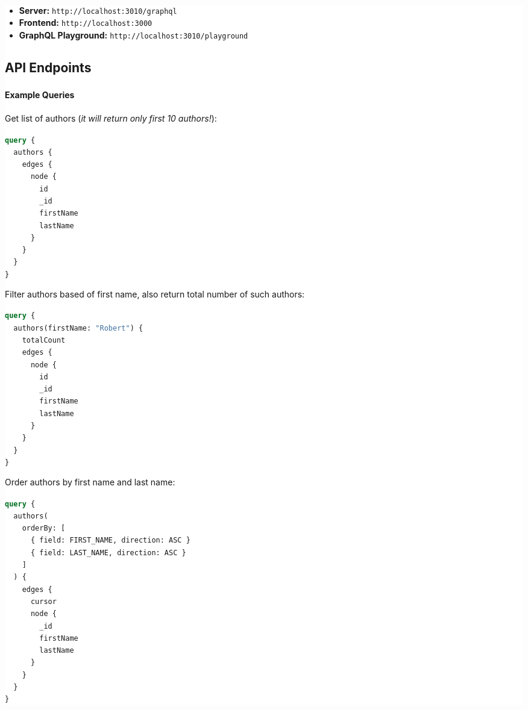 - **Server:** `http://localhost:3010/graphql`
- **Frontend:** `http://localhost:3000`
- **GraphQL Playground:** `http://localhost:3010/playground`

## API Endpoints

#### Example Queries

Get list of authors (_it will return only first 10 authors!_):

```graphql
query {
  authors {
    edges {
      node {
        id
        _id
        firstName
        lastName
      }
    }
  }
}
```

Filter authors based of first name, also return total number of such authors:

```graphql
query {
  authors(firstName: "Robert") {
    totalCount
    edges {
      node {
        id
        _id
        firstName
        lastName
      }
    }
  }
}
```

Order authors by first name and last name:

```graphql
query {
  authors(
    orderBy: [
      { field: FIRST_NAME, direction: ASC }
      { field: LAST_NAME, direction: ASC }
    ]
  ) {
    edges {
      cursor
      node {
        _id
        firstName
        lastName
      }
    }
  }
}
```
